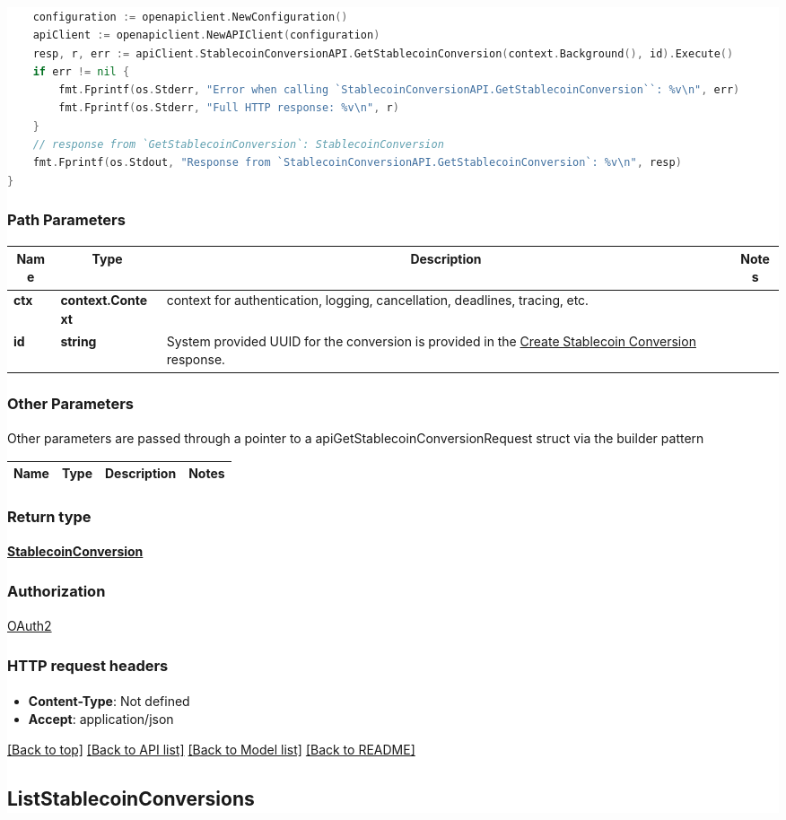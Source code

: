 ```go
	configuration := openapiclient.NewConfiguration()
	apiClient := openapiclient.NewAPIClient(configuration)
	resp, r, err := apiClient.StablecoinConversionAPI.GetStablecoinConversion(context.Background(), id).Execute()
	if err != nil {
		fmt.Fprintf(os.Stderr, "Error when calling `StablecoinConversionAPI.GetStablecoinConversion``: %v\n", err)
		fmt.Fprintf(os.Stderr, "Full HTTP response: %v\n", r)
	}
	// response from `GetStablecoinConversion`: StablecoinConversion
	fmt.Fprintf(os.Stdout, "Response from `StablecoinConversionAPI.GetStablecoinConversion`: %v\n", resp)
}
```

### Path Parameters


Name | Type | Description  | Notes
------------- | ------------- | ------------- | -------------
**ctx** | **context.Context** | context for authentication, logging, cancellation, deadlines, tracing, etc.
**id** | **string** | System provided UUID for the conversion is provided in the [Create Stablecoin Conversion](#operation/CreateStablecoinConversion) response. | 

### Other Parameters

Other parameters are passed through a pointer to a apiGetStablecoinConversionRequest struct via the builder pattern


Name | Type | Description  | Notes
------------- | ------------- | ------------- | -------------


### Return type

[**StablecoinConversion**](StablecoinConversion.md)

### Authorization

[OAuth2](../README.md#OAuth2)

### HTTP request headers

- **Content-Type**: Not defined
- **Accept**: application/json

[[Back to top]](#) [[Back to API list]](../README.md#documentation-for-api-endpoints)
[[Back to Model list]](../README.md#documentation-for-models)
[[Back to README]](../README.md)


## ListStablecoinConversions
